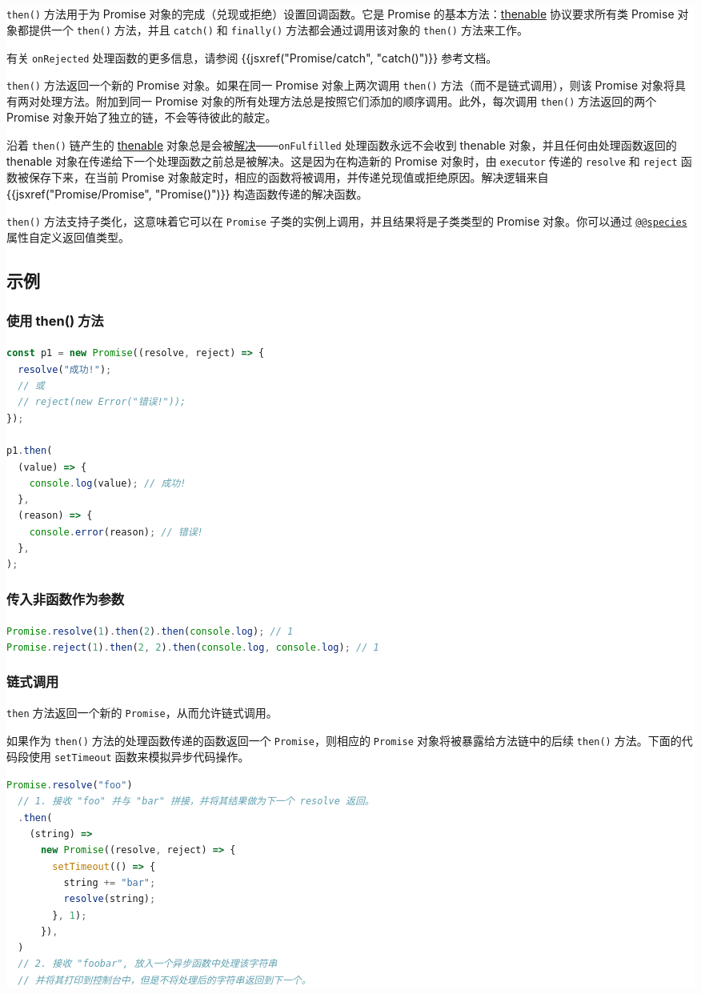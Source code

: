 `then()` 方法用于为 Promise 对象的完成（兑现或拒绝）设置回调函数。它是 Promise 的基本方法：[thenable](/zh-CN/docs/Web/JavaScript/Reference/Global_Objects/Promise#thenable) 协议要求所有类 Promise 对象都提供一个 `then()` 方法，并且 `catch()` 和 `finally()` 方法都会通过调用该对象的 `then()` 方法来工作。

有关 `onRejected` 处理函数的更多信息，请参阅 {{jsxref("Promise/catch", "catch()")}} 参考文档。

`then()` 方法返回一个新的 Promise 对象。如果在同一 Promise 对象上两次调用 `then()` 方法（而不是链式调用），则该 Promise 对象将具有两对处理方法。附加到同一 Promise 对象的所有处理方法总是按照它们添加的顺序调用。此外，每次调用 `then()` 方法返回的两个 Promise 对象开始了独立的链，不会等待彼此的敲定。

沿着 `then()` 链产生的 [thenable](/zh-CN/docs/Web/JavaScript/Reference/Global_Objects/Promise#thenable) 对象总是会被[解决](/zh-CN/docs/Web/JavaScript/Reference/Global_Objects/Promise/Promise#resolver_函数)——`onFulfilled` 处理函数永远不会收到 thenable 对象，并且任何由处理函数返回的 thenable 对象在传递给下一个处理函数之前总是被解决。这是因为在构造新的 Promise 对象时，由 `executor` 传递的 `resolve` 和 `reject` 函数被保存下来，在当前 Promise 对象敲定时，相应的函数将被调用，并传递兑现值或拒绝原因。解决逻辑来自 {{jsxref("Promise/Promise", "Promise()")}} 构造函数传递的解决函数。

`then()` 方法支持子类化，这意味着它可以在 `Promise` 子类的实例上调用，并且结果将是子类类型的 Promise 对象。你可以通过 [`@@species`](/zh-CN/docs/Web/JavaScript/Reference/Global_Objects/Promise/@@species) 属性自定义返回值类型。

## 示例

### 使用 then() 方法

```js
const p1 = new Promise((resolve, reject) => {
  resolve("成功!");
  // 或
  // reject(new Error("错误!"));
});

p1.then(
  (value) => {
    console.log(value); // 成功!
  },
  (reason) => {
    console.error(reason); // 错误!
  },
);
```

### 传入非函数作为参数

```js
Promise.resolve(1).then(2).then(console.log); // 1
Promise.reject(1).then(2, 2).then(console.log, console.log); // 1
```

### 链式调用

`then` 方法返回一个新的 `Promise`，从而允许链式调用。

如果作为 `then()` 方法的处理函数传递的函数返回一个 `Promise`，则相应的 `Promise` 对象将被暴露给方法链中的后续 `then()` 方法。下面的代码段使用 `setTimeout` 函数来模拟异步代码操作。

```js
Promise.resolve("foo")
  // 1. 接收 "foo" 并与 "bar" 拼接，并将其结果做为下一个 resolve 返回。
  .then(
    (string) =>
      new Promise((resolve, reject) => {
        setTimeout(() => {
          string += "bar";
          resolve(string);
        }, 1);
      }),
  )
  // 2. 接收 "foobar", 放入一个异步函数中处理该字符串
  // 并将其打印到控制台中，但是不将处理后的字符串返回到下一个。
```